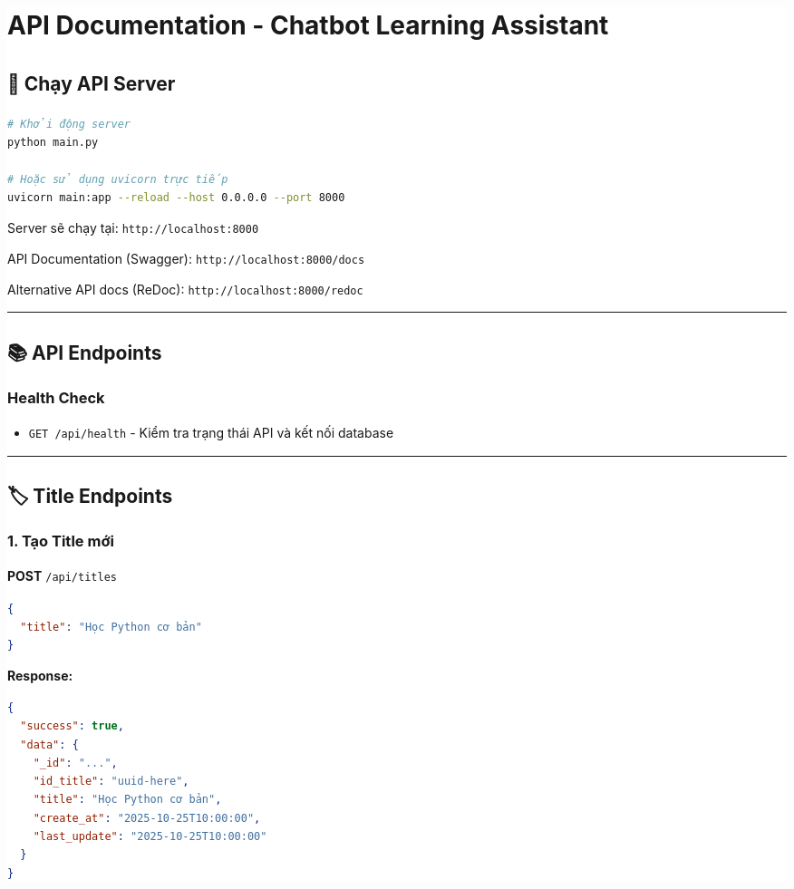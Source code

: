 # API Documentation - Chatbot Learning Assistant

## 🚀 Chạy API Server

```bash
# Khởi động server
python main.py

# Hoặc sử dụng uvicorn trực tiếp
uvicorn main:app --reload --host 0.0.0.0 --port 8000
```

Server sẽ chạy tại: `http://localhost:8000`

API Documentation (Swagger): `http://localhost:8000/docs`

Alternative API docs (ReDoc): `http://localhost:8000/redoc`

---

## 📚 API Endpoints

### **Health Check**
- `GET /api/health` - Kiểm tra trạng thái API và kết nối database

---

## 🏷️ Title Endpoints

### 1. Tạo Title mới
**POST** `/api/titles`

```json
{
  "title": "Học Python cơ bản"
}
```

**Response:**
```json
{
  "success": true,
  "data": {
    "_id": "...",
    "id_title": "uuid-here",
    "title": "Học Python cơ bản",
    "create_at": "2025-10-25T10:00:00",
    "last_update": "2025-10-25T10:00:00"
  }
}
```

